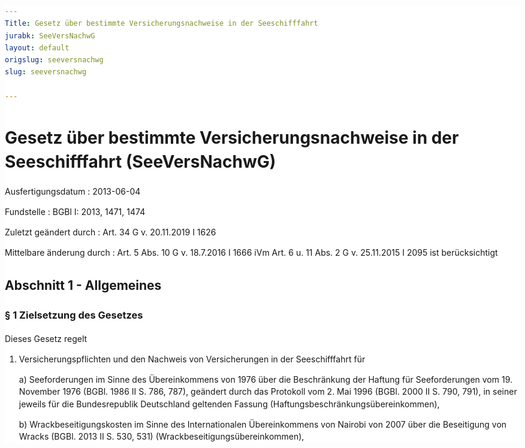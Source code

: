 ```yaml
---
Title: Gesetz über bestimmte Versicherungsnachweise in der Seeschifffahrt
jurabk: SeeVersNachwG
layout: default
origslug: seeversnachwg
slug: seeversnachwg

---
```


# Gesetz über bestimmte Versicherungsnachweise in der Seeschifffahrt (SeeVersNachwG)

Ausfertigungsdatum
:   2013-06-04

Fundstelle
:   BGBl I: 2013, 1471, 1474

Zuletzt geändert durch
:   Art. 34 G v. 20.11.2019 I 1626

Mittelbare änderung durch
:   Art. 5 Abs. 10 G v. 18.7.2016 I 1666 iVm Art. 6 u. 11 Abs. 2 G v. 25.11.2015 I 2095 ist berücksichtigt

[^F1_780878_BJNR147400013]:     Dieses Gesetz dient auch der Umsetzung der Richtlinie 2009/20/EG des
    Europäischen Parlaments und des Rates vom 23. April 2009 über die
    Versicherung von Schiffseigentümern für Seeforderungen (ABl. L 131 vom
    28\.5.2009, S. 128) in der jeweils geltenden Fassung und der
    Durchführung der Verordnung (EG) Nr. 392/2009 des Europäischen
    Parlaments und des Rates vom 23. April 2009 über die Unfallhaftung von
    Beförderern von Reisenden auf See (ABl. L 131 vom 28.5.2009, S. 24).


## Abschnitt 1 - Allgemeines


### § 1 Zielsetzung des Gesetzes

Dieses Gesetz regelt

1.  Versicherungspflichten und den Nachweis von Versicherungen in der
    Seeschifffahrt für

    a)  Seeforderungen im Sinne des Übereinkommens von 1976 über die
        Beschränkung der Haftung für Seeforderungen vom 19. November 1976
        (BGBl. 1986 II S. 786, 787), geändert durch das Protokoll vom 2. Mai
        1996 (BGBl. 2000 II S. 790, 791), in seiner jeweils für die
        Bundesrepublik Deutschland geltenden Fassung
        (Haftungsbeschränkungsübereinkommen),


    b)  Wrackbeseitigungskosten im Sinne des Internationalen Übereinkommens
        von Nairobi von 2007 über die Beseitigung von Wracks (BGBl. 2013 II S.
        530, 531) (Wrackbeseitigungsübereinkommen),
